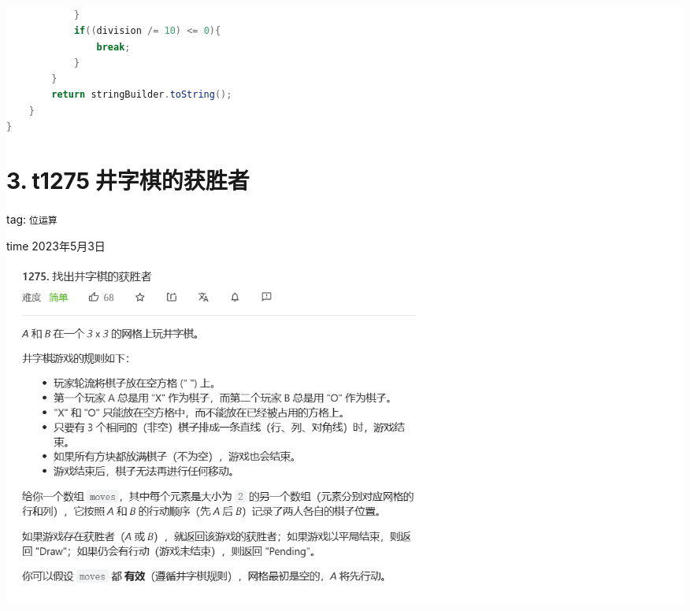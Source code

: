 ```java
            }
            if((division /= 10) <= 0){
                break;
            }
        }
        return stringBuilder.toString();
    }
}
```



# 3. t1275 井字棋的获胜者

tag: `位运算`

time 2023年5月3日

<img src="../pics/其他/image-20230503225347273.png" alt="image-20230503225347273" style="zoom:67%;" />
